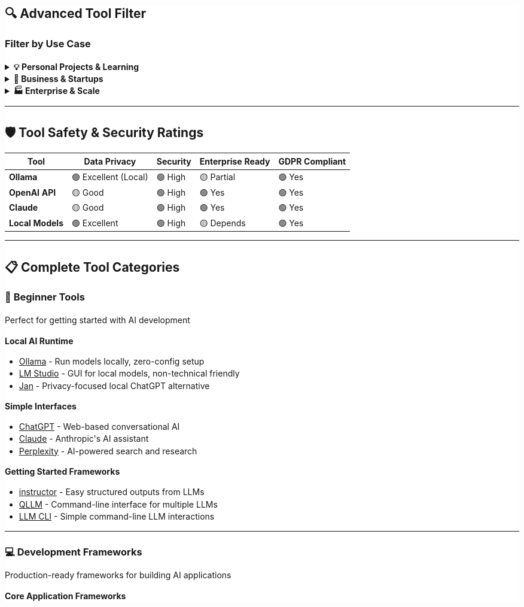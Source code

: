 
## 🔍 **Advanced Tool Filter**

### **Filter by Use Case**

<details><summary><strong>💡 Personal Projects & Learning</strong></summary></details>

<details><summary><strong>🏢 Business & Startups</strong></summary></details>

<details><summary><strong>🏭 Enterprise & Scale</strong></summary></details>

---

## 🛡️ **Tool Safety & Security Ratings**

| Tool | Data Privacy | Security | Enterprise Ready | GDPR Compliant |
|------|-------------|----------|------------------|-----------------|
| **Ollama** | 🟢 Excellent (Local) | 🟢 High | 🟡 Partial | 🟢 Yes |
| **OpenAI API** | 🟡 Good | 🟢 High | 🟢 Yes | 🟢 Yes |
| **Claude** | 🟡 Good | 🟢 High | 🟢 Yes | 🟢 Yes |
| **Local Models** | 🟢 Excellent | 🟢 High | 🟡 Depends | 🟢 Yes |

---

## 📋 **Complete Tool Categories**

### 🌱 **Beginner Tools**
Perfect for getting started with AI development

**Local AI Runtime**
- [Ollama](https://ollama.com/) - Run models locally, zero-config setup
- [LM Studio](https://lmstudio.ai/) - GUI for local models, non-technical friendly
- [Jan](https://github.com/janhq/jan) - Privacy-focused local ChatGPT alternative

**Simple Interfaces**
- [ChatGPT](https://chat.openai.com/) - Web-based conversational AI
- [Claude](https://claude.ai/) - Anthropic's AI assistant
- [Perplexity](https://perplexity.ai/) - AI-powered search and research

**Getting Started Frameworks**
- [instructor](https://jxnl.github.io/instructor/) - Easy structured outputs from LLMs
- [QLLM](https://github.com/quantalogic/qllm) - Command-line interface for multiple LLMs
- [LLM CLI](https://llm.datasette.io/) - Simple command-line LLM interactions

---

### 💻 **Development Frameworks**
Production-ready frameworks for building AI applications

**Core Application Frameworks**
